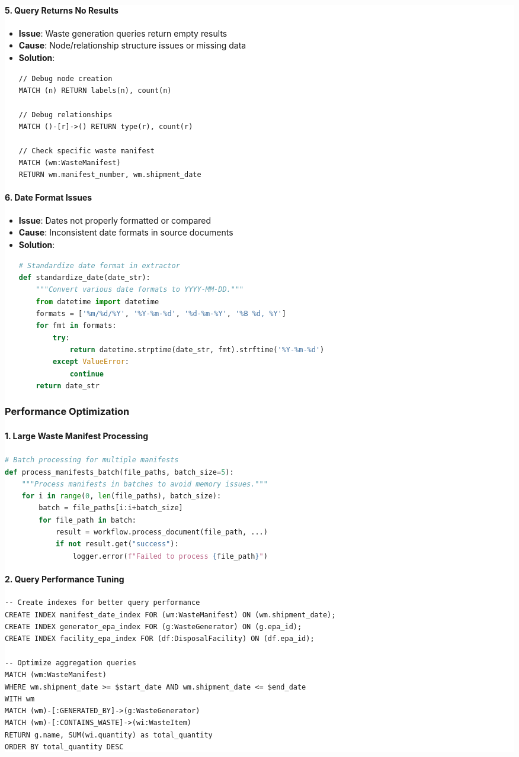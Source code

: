 #### 5. **Query Returns No Results**
- **Issue**: Waste generation queries return empty results
- **Cause**: Node/relationship structure issues or missing data
- **Solution**:
  ```cypher
  // Debug node creation
  MATCH (n) RETURN labels(n), count(n)
  
  // Debug relationships
  MATCH ()-[r]->() RETURN type(r), count(r)
  
  // Check specific waste manifest
  MATCH (wm:WasteManifest)
  RETURN wm.manifest_number, wm.shipment_date
  ```

#### 6. **Date Format Issues**
- **Issue**: Dates not properly formatted or compared
- **Cause**: Inconsistent date formats in source documents
- **Solution**:
  ```python
  # Standardize date format in extractor
  def standardize_date(date_str):
      """Convert various date formats to YYYY-MM-DD."""
      from datetime import datetime
      formats = ['%m/%d/%Y', '%Y-%m-%d', '%d-%m-%Y', '%B %d, %Y']
      for fmt in formats:
          try:
              return datetime.strptime(date_str, fmt).strftime('%Y-%m-%d')
          except ValueError:
              continue
      return date_str
  ```

### Performance Optimization

#### 1. **Large Waste Manifest Processing**
```python
# Batch processing for multiple manifests
def process_manifests_batch(file_paths, batch_size=5):
    """Process manifests in batches to avoid memory issues."""
    for i in range(0, len(file_paths), batch_size):
        batch = file_paths[i:i+batch_size]
        for file_path in batch:
            result = workflow.process_document(file_path, ...)
            if not result.get("success"):
                logger.error(f"Failed to process {file_path}")
```

#### 2. **Query Performance Tuning**
```cypher
-- Create indexes for better query performance
CREATE INDEX manifest_date_index FOR (wm:WasteManifest) ON (wm.shipment_date);
CREATE INDEX generator_epa_index FOR (g:WasteGenerator) ON (g.epa_id);  
CREATE INDEX facility_epa_index FOR (df:DisposalFacility) ON (df.epa_id);

-- Optimize aggregation queries
MATCH (wm:WasteManifest)
WHERE wm.shipment_date >= $start_date AND wm.shipment_date <= $end_date
WITH wm
MATCH (wm)-[:GENERATED_BY]->(g:WasteGenerator)
MATCH (wm)-[:CONTAINS_WASTE]->(wi:WasteItem) 
RETURN g.name, SUM(wi.quantity) as total_quantity
ORDER BY total_quantity DESC
```